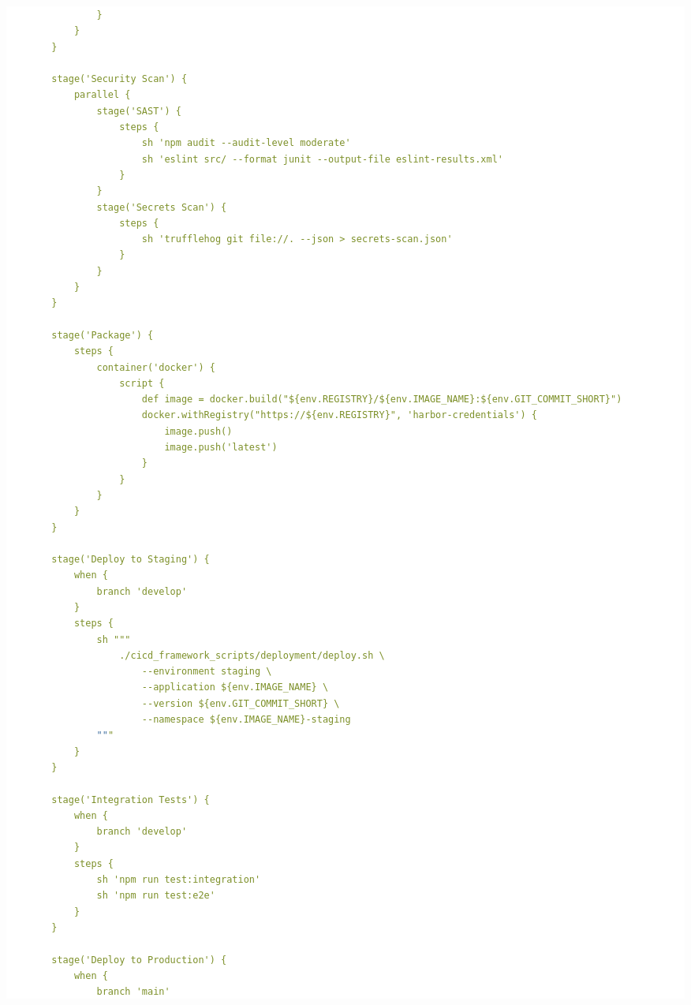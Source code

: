 ```yaml
                }
            }
        }
        
        stage('Security Scan') {
            parallel {
                stage('SAST') {
                    steps {
                        sh 'npm audit --audit-level moderate'
                        sh 'eslint src/ --format junit --output-file eslint-results.xml'
                    }
                }
                stage('Secrets Scan') {
                    steps {
                        sh 'trufflehog git file://. --json > secrets-scan.json'
                    }
                }
            }
        }
        
        stage('Package') {
            steps {
                container('docker') {
                    script {
                        def image = docker.build("${env.REGISTRY}/${env.IMAGE_NAME}:${env.GIT_COMMIT_SHORT}")
                        docker.withRegistry("https://${env.REGISTRY}", 'harbor-credentials') {
                            image.push()
                            image.push('latest')
                        }
                    }
                }
            }
        }
        
        stage('Deploy to Staging') {
            when {
                branch 'develop'
            }
            steps {
                sh """
                    ./cicd_framework_scripts/deployment/deploy.sh \
                        --environment staging \
                        --application ${env.IMAGE_NAME} \
                        --version ${env.GIT_COMMIT_SHORT} \
                        --namespace ${env.IMAGE_NAME}-staging
                """
            }
        }
        
        stage('Integration Tests') {
            when {
                branch 'develop'
            }
            steps {
                sh 'npm run test:integration'
                sh 'npm run test:e2e'
            }
        }
        
        stage('Deploy to Production') {
            when {
                branch 'main'
```